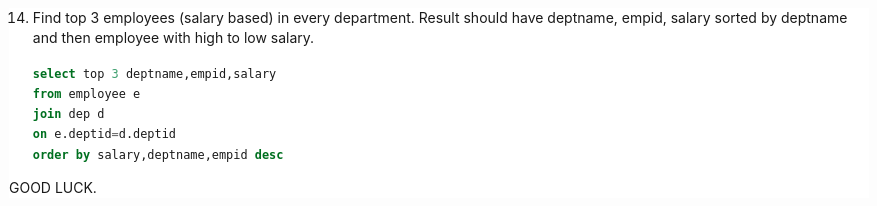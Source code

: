 

14. Find top 3 employees (salary based) in every department. Result should have deptname, empid, salary sorted by deptname and then employee with high to low salary.

    ```sql
    select top 3 deptname,empid,salary
    from employee e
    join dep d
    on e.deptid=d.deptid
    order by salary,deptname,empid desc
    ```



GOOD  LUCK.